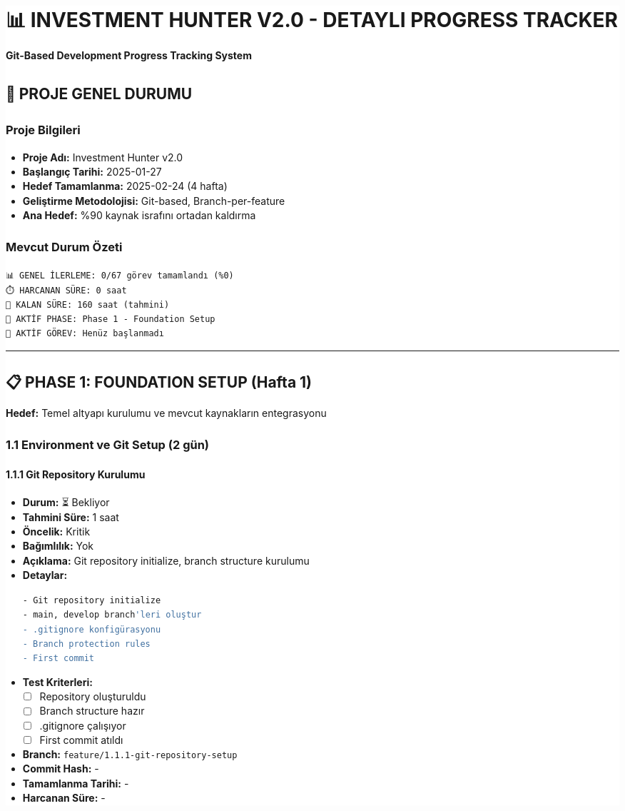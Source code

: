 # 📊 INVESTMENT HUNTER V2.0 - DETAYLI PROGRESS TRACKER
**Git-Based Development Progress Tracking System**

## 🎯 **PROJE GENEL DURUMU**

### **Proje Bilgileri**
- **Proje Adı:** Investment Hunter v2.0
- **Başlangıç Tarihi:** 2025-01-27
- **Hedef Tamamlanma:** 2025-02-24 (4 hafta)
- **Geliştirme Metodolojisi:** Git-based, Branch-per-feature
- **Ana Hedef:** %90 kaynak israfını ortadan kaldırma

### **Mevcut Durum Özeti**
```
📊 GENEL İLERLEME: 0/67 görev tamamlandı (%0)
⏱️ HARCANAN SÜRE: 0 saat
📅 KALAN SÜRE: 160 saat (tahmini)
🎯 AKTİF PHASE: Phase 1 - Foundation Setup
🔄 AKTİF GÖREV: Henüz başlanmadı
```

---

## 📋 **PHASE 1: FOUNDATION SETUP (Hafta 1)**
**Hedef:** Temel altyapı kurulumu ve mevcut kaynakların entegrasyonu

### **1.1 Environment ve Git Setup (2 gün)**

#### **1.1.1 Git Repository Kurulumu**
- **Durum:** ⏳ Bekliyor
- **Tahmini Süre:** 1 saat
- **Öncelik:** Kritik
- **Bağımlılık:** Yok
- **Açıklama:** Git repository initialize, branch structure kurulumu
- **Detaylar:**
  ```bash
  - Git repository initialize
  - main, develop branch'leri oluştur
  - .gitignore konfigürasyonu
  - Branch protection rules
  - First commit
  ```
- **Test Kriterleri:**
  - [ ] Repository oluşturuldu
  - [ ] Branch structure hazır
  - [ ] .gitignore çalışıyor
  - [ ] First commit atıldı
- **Branch:** `feature/1.1.1-git-repository-setup`
- **Commit Hash:** -
- **Tamamlanma Tarihi:** -
- **Harcanan Süre:** -

